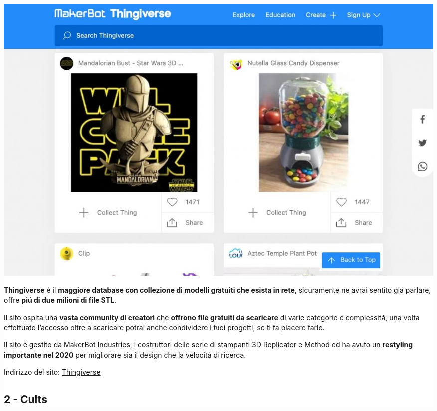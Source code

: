 ![Thingiverse-hp](images/01-Thingiverse-1024x650.jpeg)

**Thingiverse** è il **maggiore database con collezione di modelli gratuiti che esista in rete**, sicuramente ne avrai sentito giá parlare, offre **piú di due milioni di file STL**.

Il sito ospita una **vasta community di creatori** che **offrono file gratuiti da scaricare** di varie categorie e complessitá, una volta effettuato l’accesso oltre a scaricare potrai anche condividere i tuoi progetti, se ti fa piacere farlo.

Il sito è gestito da MakerBot Industries, i costruttori delle serie di stampanti 3D Replicator e Method ed ha avuto un **restyling importante nel 2020** per migliorare sia il design che la velocità di ricerca.

Indirizzo del sito: [Thingiverse](https://www.thingiverse.com/)

## 2 - Cults
